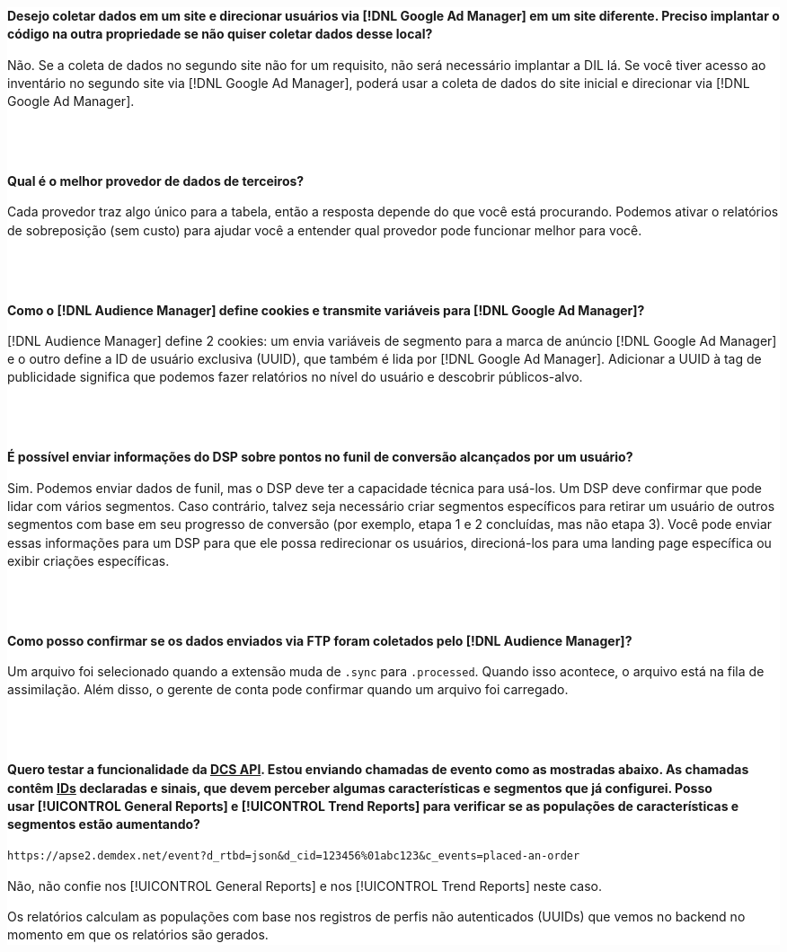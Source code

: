 **Desejo coletar dados em um site e direcionar usuários via [!DNL Google Ad Manager] em um site diferente. Preciso implantar o código na outra propriedade se não quiser coletar dados desse local?**

Não. Se a coleta de dados no segundo site não for um requisito, não será necessário implantar a DIL lá. Se você tiver acesso ao inventário no segundo site via [!DNL Google Ad Manager], poderá usar a coleta de dados do site inicial e direcionar via [!DNL Google Ad Manager].

<br> 

**Qual é o melhor provedor de dados de terceiros?**

Cada provedor traz algo único para a tabela, então a resposta depende do que você está procurando. Podemos ativar o relatórios de sobreposição (sem custo) para ajudar você a entender qual provedor pode funcionar melhor para você.

<br> 

**Como o [!DNL Audience Manager] define cookies e transmite variáveis para [!DNL Google Ad Manager]?**

[!DNL Audience Manager] define 2 cookies: um envia variáveis de segmento para a marca de anúncio [!DNL Google Ad Manager] e o outro define a ID de usuário exclusiva (UUID), que também é lida por [!DNL Google Ad Manager]. Adicionar a UUID à tag de publicidade significa que podemos fazer relatórios no nível do usuário e descobrir públicos-alvo.

<br> 

**É possível enviar informações do DSP sobre pontos no funil de conversão alcançados por um usuário?**

Sim. Podemos enviar dados de funil, mas o DSP deve ter a capacidade técnica para usá-los. Um DSP deve confirmar que pode lidar com vários segmentos. Caso contrário, talvez seja necessário criar segmentos específicos para retirar um usuário de outros segmentos com base em seu progresso de conversão (por exemplo, etapa 1 e 2 concluídas, mas não etapa 3). Você pode enviar essas informações para um DSP para que ele possa redirecionar os usuários, direcioná-los para uma landing page específica ou exibir criações específicas.

<br> 

**Como posso confirmar se os dados enviados via FTP foram coletados pelo [!DNL Audience Manager]?**

Um arquivo foi selecionado quando a extensão muda de `.sync` para `.processed`. Quando isso acontece, o arquivo está na fila de assimilação. Além disso, o gerente de conta pode confirmar quando um arquivo foi carregado.

<br> 

**Quero testar a funcionalidade da [DCS API](../api/dcs-intro/dcs-event-calls/dcs-event-calls.md). Estou enviando chamadas de evento como as mostradas abaixo. As chamadas contêm [IDs](../features/declared-ids.md) declaradas e sinais, que devem perceber algumas características e segmentos que já configurei. Posso usar [!UICONTROL General Reports] e [!UICONTROL Trend Reports] para verificar se as populações de características e segmentos estão aumentando?**

```
https://apse2.demdex.net/event?d_rtbd=json&d_cid=123456%01abc123&c_events=placed-an-order
```

Não, não confie nos [!UICONTROL General Reports] e nos [!UICONTROL Trend Reports] neste caso.

Os relatórios calculam as populações com base nos registros de perfis não autenticados (UUIDs) que vemos no backend no momento em que os relatórios são gerados.
